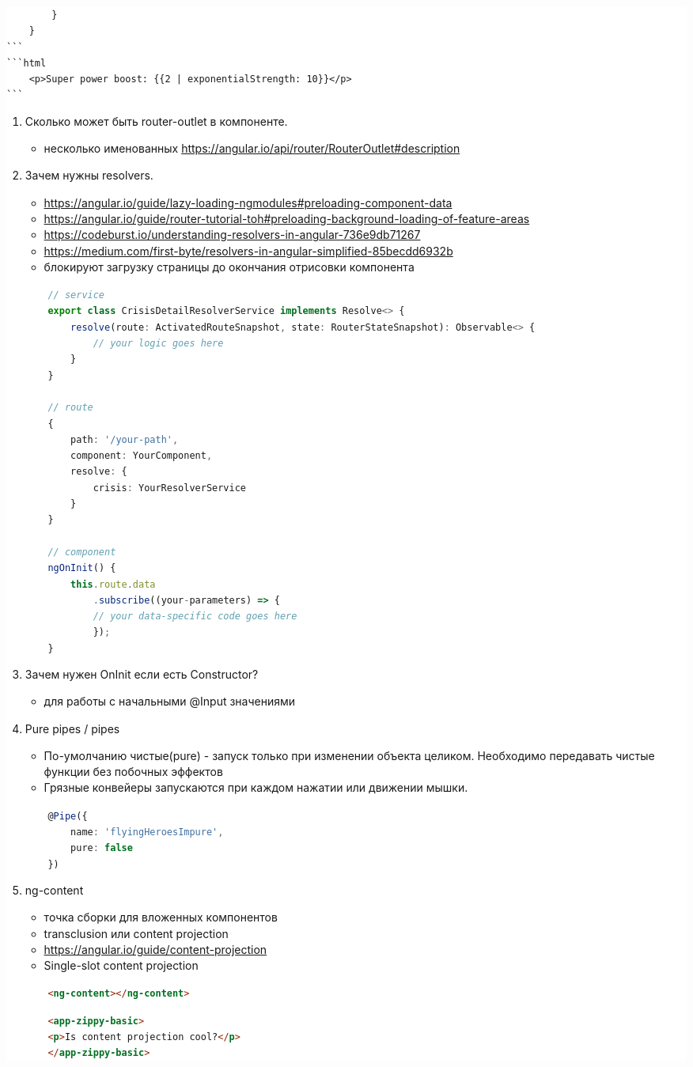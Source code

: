 			}
		}
	```
	```html
		<p>Super power boost: {{2 | exponentialStrength: 10}}</p>
	```
1. Сколько может быть router-outlet в компоненте.
	* несколько именованных https://angular.io/api/router/RouterOutlet#description
1. Зачем нужны resolvers.
	* https://angular.io/guide/lazy-loading-ngmodules#preloading-component-data
	* https://angular.io/guide/router-tutorial-toh#preloading-background-loading-of-feature-areas
	* https://codeburst.io/understanding-resolvers-in-angular-736e9db71267
	* https://medium.com/first-byte/resolvers-in-angular-simplified-85becdd6932b
	* блокируют загрузку страницы до окончания отрисовки компонента

	```ts
		// service
		export class CrisisDetailResolverService implements Resolve<> {
			resolve(route: ActivatedRouteSnapshot, state: RouterStateSnapshot): Observable<> {
				// your logic goes here
			}
		}

		// route
		{
			path: '/your-path',
			component: YourComponent,
			resolve: {
				crisis: YourResolverService
			}
		}

		// component
		ngOnInit() {
			this.route.data
				.subscribe((your-parameters) => {
				// your data-specific code goes here
				});
		}
	```
1. Зачем нужен OnInit если есть Constructor?
	* для работы с начальными @Input значениями
1. Pure pipes / pipes
	* По-умолчанию чистые(pure) - запуск только при изменении объекта целиком. Необходимо передавать чистые функции без побочных эффектов
	* Грязные конвейеры запускаются при каждом нажатии или движении мышки.

	```ts
		@Pipe({
			name: 'flyingHeroesImpure',
			pure: false
		})
	```
1. ng-content
	* точка сборки для вложенных компонентов
	* transclusion или content projection
	* https://angular.io/guide/content-projection
	* Single-slot content projection
	```html
	    <ng-content></ng-content>
	```
	```html
		<app-zippy-basic>
		<p>Is content projection cool?</p>
		</app-zippy-basic>